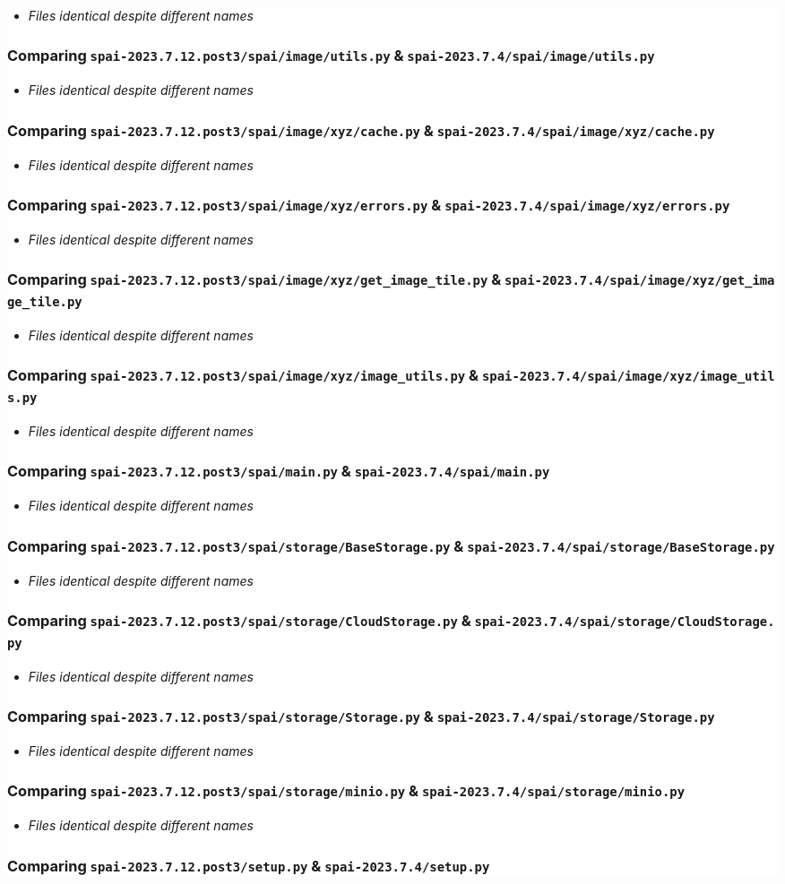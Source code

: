  * *Files identical despite different names*

### Comparing `spai-2023.7.12.post3/spai/image/utils.py` & `spai-2023.7.4/spai/image/utils.py`

 * *Files identical despite different names*

### Comparing `spai-2023.7.12.post3/spai/image/xyz/cache.py` & `spai-2023.7.4/spai/image/xyz/cache.py`

 * *Files identical despite different names*

### Comparing `spai-2023.7.12.post3/spai/image/xyz/errors.py` & `spai-2023.7.4/spai/image/xyz/errors.py`

 * *Files identical despite different names*

### Comparing `spai-2023.7.12.post3/spai/image/xyz/get_image_tile.py` & `spai-2023.7.4/spai/image/xyz/get_image_tile.py`

 * *Files identical despite different names*

### Comparing `spai-2023.7.12.post3/spai/image/xyz/image_utils.py` & `spai-2023.7.4/spai/image/xyz/image_utils.py`

 * *Files identical despite different names*

### Comparing `spai-2023.7.12.post3/spai/main.py` & `spai-2023.7.4/spai/main.py`

 * *Files identical despite different names*

### Comparing `spai-2023.7.12.post3/spai/storage/BaseStorage.py` & `spai-2023.7.4/spai/storage/BaseStorage.py`

 * *Files identical despite different names*

### Comparing `spai-2023.7.12.post3/spai/storage/CloudStorage.py` & `spai-2023.7.4/spai/storage/CloudStorage.py`

 * *Files identical despite different names*

### Comparing `spai-2023.7.12.post3/spai/storage/Storage.py` & `spai-2023.7.4/spai/storage/Storage.py`

 * *Files identical despite different names*

### Comparing `spai-2023.7.12.post3/spai/storage/minio.py` & `spai-2023.7.4/spai/storage/minio.py`

 * *Files identical despite different names*

### Comparing `spai-2023.7.12.post3/setup.py` & `spai-2023.7.4/setup.py`
